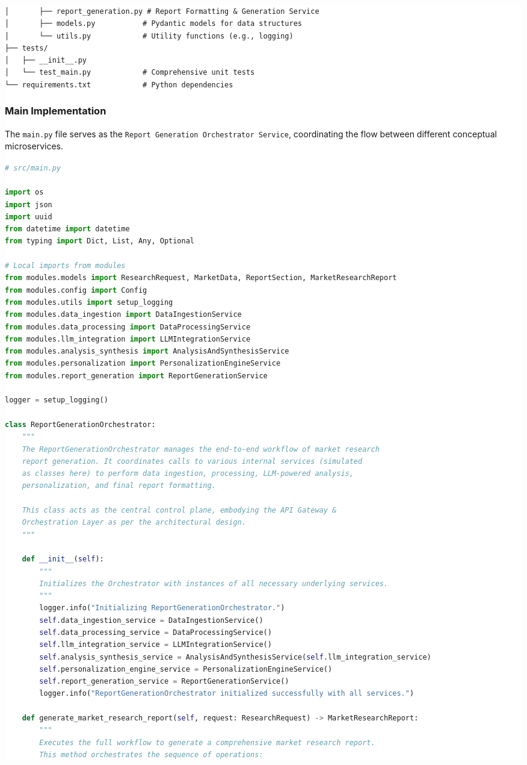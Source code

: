 ```
│       ├── report_generation.py # Report Formatting & Generation Service
│       ├── models.py           # Pydantic models for data structures
│       └── utils.py            # Utility functions (e.g., logging)
├── tests/
│   ├── __init__.py
│   └── test_main.py            # Comprehensive unit tests
└── requirements.txt            # Python dependencies
```

### Main Implementation
The `main.py` file serves as the `Report Generation Orchestrator Service`, coordinating the flow between different conceptual microservices.

```python
# src/main.py

import os
import json
import uuid
from datetime import datetime
from typing import Dict, List, Any, Optional

# Local imports from modules
from modules.models import ResearchRequest, MarketData, ReportSection, MarketResearchReport
from modules.config import Config
from modules.utils import setup_logging
from modules.data_ingestion import DataIngestionService
from modules.data_processing import DataProcessingService
from modules.llm_integration import LLMIntegrationService
from modules.analysis_synthesis import AnalysisAndSynthesisService
from modules.personalization import PersonalizationEngineService
from modules.report_generation import ReportGenerationService

logger = setup_logging()

class ReportGenerationOrchestrator:
    """
    The ReportGenerationOrchestrator manages the end-to-end workflow of market research
    report generation. It coordinates calls to various internal services (simulated
    as classes here) to perform data ingestion, processing, LLM-powered analysis,
    personalization, and final report formatting.

    This class acts as the central control plane, embodying the API Gateway &
    Orchestration Layer as per the architectural design.
    """

    def __init__(self):
        """
        Initializes the Orchestrator with instances of all necessary underlying services.
        """
        logger.info("Initializing ReportGenerationOrchestrator.")
        self.data_ingestion_service = DataIngestionService()
        self.data_processing_service = DataProcessingService()
        self.llm_integration_service = LLMIntegrationService()
        self.analysis_synthesis_service = AnalysisAndSynthesisService(self.llm_integration_service)
        self.personalization_engine_service = PersonalizationEngineService()
        self.report_generation_service = ReportGenerationService()
        logger.info("ReportGenerationOrchestrator initialized successfully with all services.")

    def generate_market_research_report(self, request: ResearchRequest) -> MarketResearchReport:
        """
        Executes the full workflow to generate a comprehensive market research report.
        This method orchestrates the sequence of operations:
```
